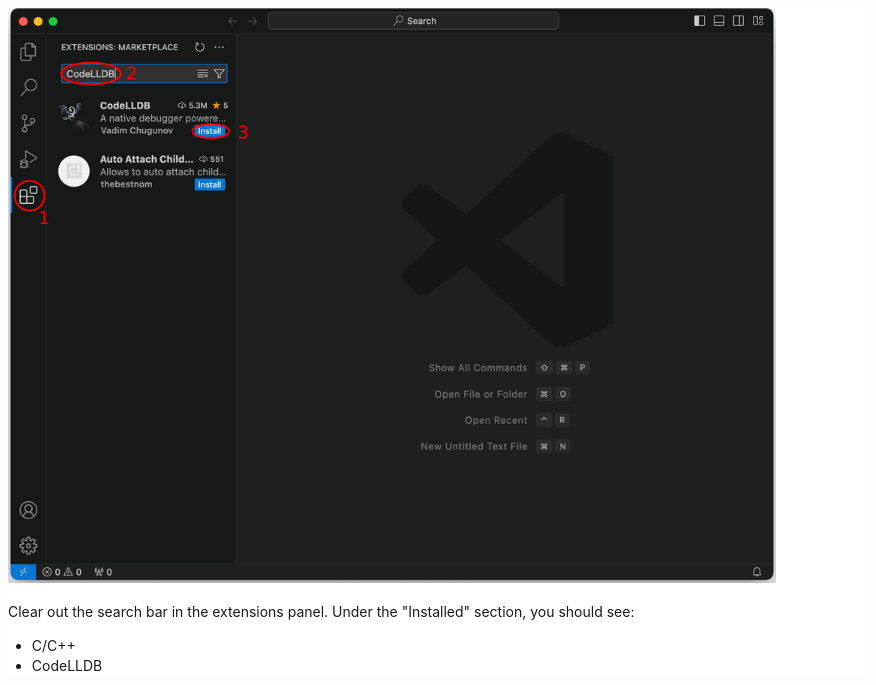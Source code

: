 <img src="images/vscode_macos_002.png" width="768px" />

Clear out the search bar in the extensions panel. Under the "Installed" section, you should see:
- C/C++
- CodeLLDB
